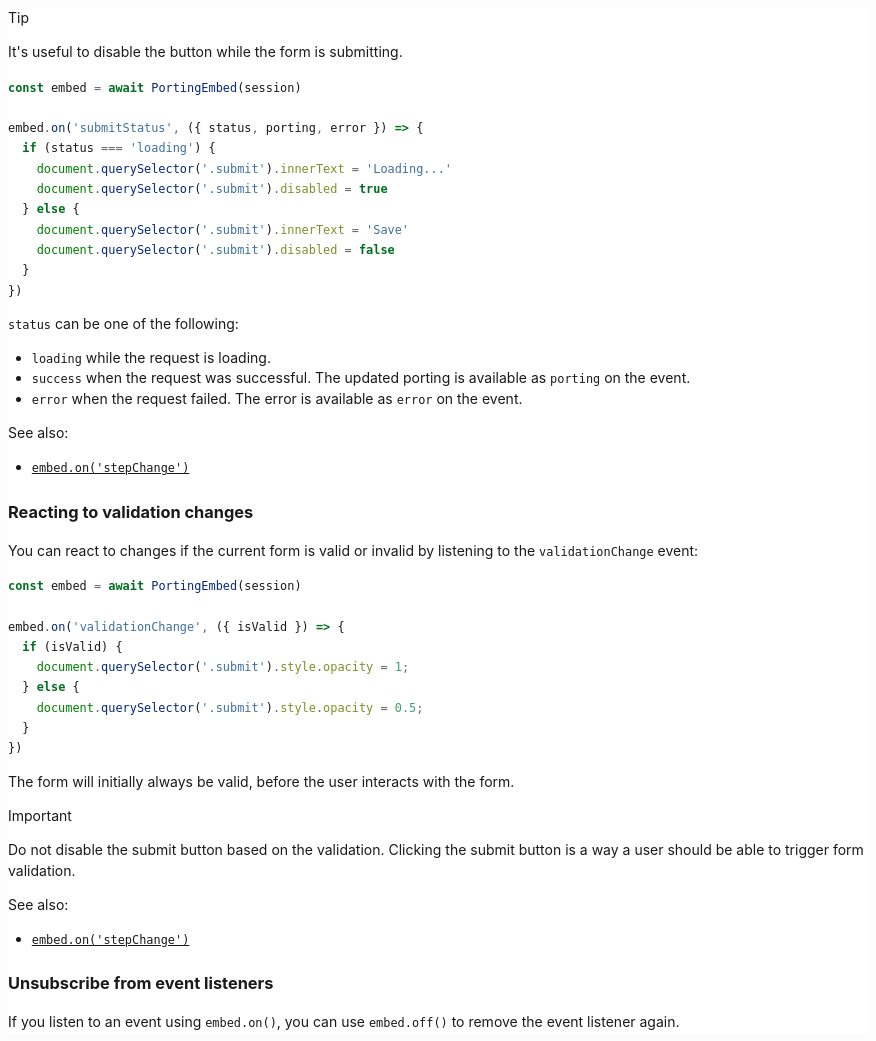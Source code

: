 > [!TIP]
> It's useful to disable the button while the form is submitting.

```js
const embed = await PortingEmbed(session)

embed.on('submitStatus', ({ status, porting, error }) => {
  if (status === 'loading') {
    document.querySelector('.submit').innerText = 'Loading...'
    document.querySelector('.submit').disabled = true
  } else {
    document.querySelector('.submit').innerText = 'Save'
    document.querySelector('.submit').disabled = false
  }
})
```

`status` can be one of the following:
- `loading` while the request is loading.
- `success` when the request was successful. The updated porting is available as `porting` on the event.
- `error` when the request failed. The error is available as `error` on the event.

See also:
- [`embed.on('stepChange')`](#embedonevent-fn)

### Reacting to validation changes

You can react to changes if the current form is valid or invalid by listening to the `validationChange` event:

```js
const embed = await PortingEmbed(session)

embed.on('validationChange', ({ isValid }) => {
  if (isValid) {
    document.querySelector('.submit').style.opacity = 1;
  } else {
    document.querySelector('.submit').style.opacity = 0.5;
  }
})
```

The form will initially always be valid, before the user interacts with the form.

> [!IMPORTANT]  
> Do not disable the submit button based on the validation. Clicking the submit button is a way a user should be able to trigger form validation.

See also:
- [`embed.on('stepChange')`](#embedonevent-fn)

### Unsubscribe from event listeners

If you listen to an event using `embed.on()`, you can use `embed.off()` to remove the event listener again.
